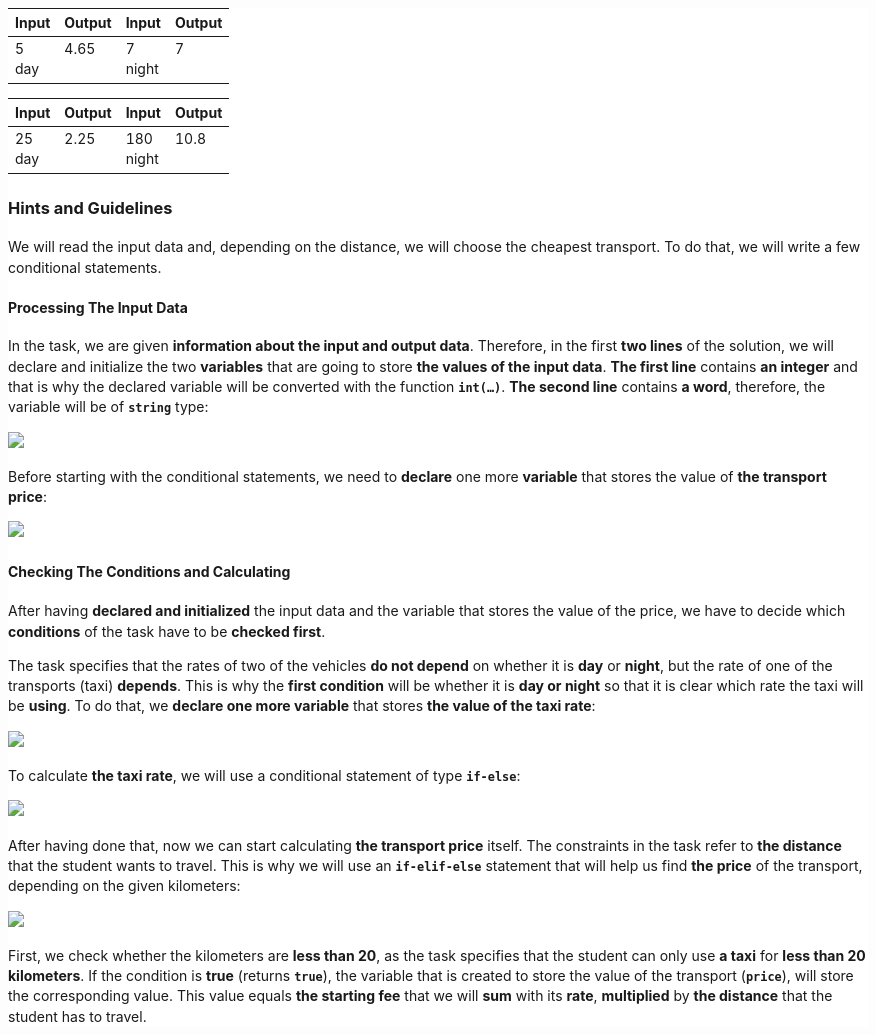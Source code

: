 | Input     | Output    | Input     | Output    |
|----------|----------|----------|----------|
|5<br>day  |4.65      |7<br>night|7         |

| Input     | Output    | Input     |  Output   |
|----------|----------|----------|----------|
|25<br>day |2.25      |180<br>night|10.8    |

### Hints and Guidelines

We will read the input data and, depending on the distance, we will choose the cheapest transport. To do that, we will write a few conditional statements.

#### Processing The Input Data

In the task, we are given **information about the input and output data**. Therefore, in the first **two lines** of the solution, we will declare and initialize the two **variables** that are going to store **the values of the input data**. **The first line** contains **an integer** and that is why the declared variable will be converted with the function **`int(…)`**. **The second line** contains **a word**, therefore, the variable will be of **`string`** type:

![](/assets/chapter-3-2-images/01.Transport-price-01.png)

Before starting with the conditional statements, we need to **declare** one more **variable** that stores the value of **the transport price**:

![](/assets/chapter-3-2-images/01.Transport-price-02.png)

#### Checking The Conditions and Calculating

After having **declared and initialized** the input data and the variable that stores the value of the price, we have to decide which **conditions** of the task have to be **checked first**. 

The task specifies that the rates of two of the vehicles **do not depend** on whether it is **day** or **night**, but the rate of one of the transports (taxi) **depends**. This is why the **first condition** will be whether it is **day or night** so that it is clear which rate the taxi will be **using**. To do that, we **declare one more variable** that stores **the value of the taxi rate**:

![](/assets/chapter-3-2-images/01.Transport-price-03.png)

To calculate **the taxi rate**, we will use a conditional statement of type **`if-else`**:

![](/assets/chapter-3-2-images/01.Transport-price-04.png)

After having done that, now we can start calculating **the transport price** itself. The constraints in the task refer to **the distance** that the student wants to travel. This is why we will use an **`if-elif-else`** statement that will help us find **the price** of the transport, depending on the given kilometers:

![](/assets/chapter-3-2-images/01.Transport-price-05.png)

First, we check whether the kilometers are **less than 20**, as the task specifies that the student can only use **a taxi** for **less than 20 kilometers**. If the condition is **true** (returns **`true`**), the variable that is created to store the value of the transport (**`price`**), will store the corresponding value. This value equals **the starting fee** that we will **sum** with its **rate**, **multiplied** by **the distance** that the student has to travel.
